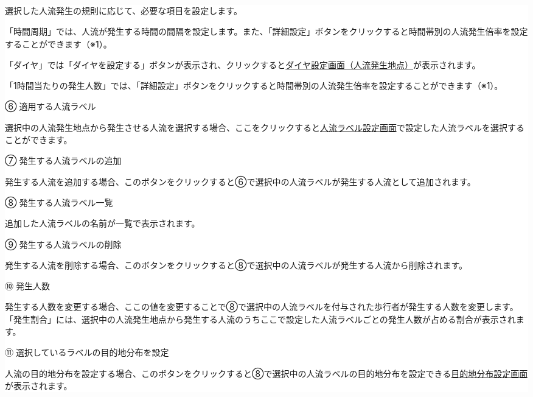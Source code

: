 選択した人流発生の規則に応じて、必要な項目を設定します。

「時間周期」では、人流が発生する時間の間隔を設定します。また、「詳細設定」ボタンをクリックすると時間帯別の人流発生倍率を設定することができます（※1）。

「ダイヤ」では「ダイヤを設定する」ボタンが表示され、クリックすると[ダイヤ設定画面（人流発生地点）](#2-3-4-5-ダイヤ設定画面人流発生地点)が表示されます。

「1時間当たりの発生人数」では、「詳細設定」ボタンをクリックすると時間帯別の人流発生倍率を設定することができます（※1）。

⑥ 適用する人流ラベル

選択中の人流発生地点から発生させる人流を選択する場合、ここをクリックすると[人流ラベル設定画面](#2-3-4-2-人流ラベル設定画面)で設定した人流ラベルを選択することができます。

⑦ 発生する人流ラベルの追加

発生する人流を追加する場合、このボタンをクリックすると⑥で選択中の人流ラベルが発生する人流として追加されます。

⑧ 発生する人流ラベル一覧

追加した人流ラベルの名前が一覧で表示されます。

⑨ 発生する人流ラベルの削除

発生する人流を削除する場合、このボタンをクリックすると⑧で選択中の人流ラベルが発生する人流から削除されます。

⑩ 発生人数

発生する人数を変更する場合、ここの値を変更することで⑧で選択中の人流ラベルを付与された歩行者が発生する人数を変更します。「発生割合」には、選択中の人流発生地点から発生する人流のうちここで設定した人流ラベルごとの発生人数が占める割合が表示されます。

⑪ 選択しているラベルの目的地分布を設定

人流の目的地分布を設定する場合、このボタンをクリックすると⑧で選択中の人流ラベルの目的地分布を設定できる[目的地分布設定画面](#2-3-4-6-目的地分布設定画面)が表示されます。
